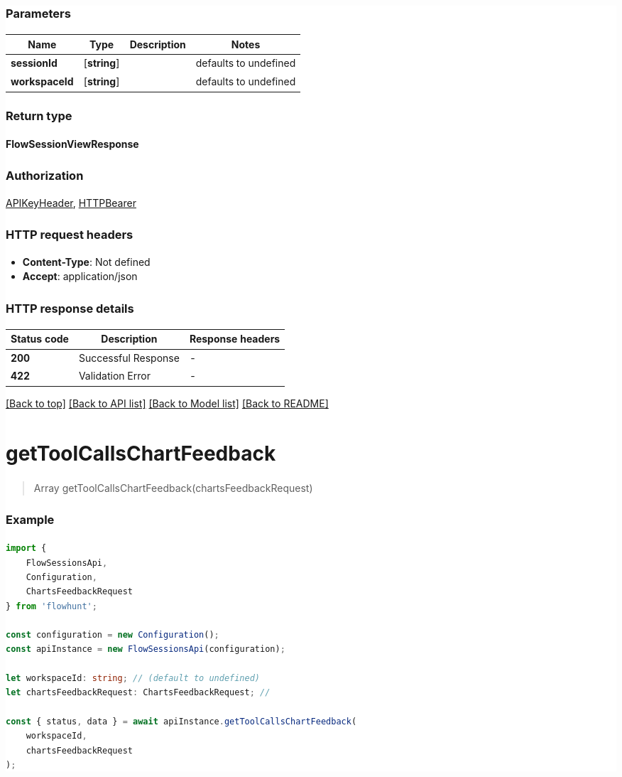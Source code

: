 ### Parameters

|Name | Type | Description  | Notes|
|------------- | ------------- | ------------- | -------------|
| **sessionId** | [**string**] |  | defaults to undefined|
| **workspaceId** | [**string**] |  | defaults to undefined|


### Return type

**FlowSessionViewResponse**

### Authorization

[APIKeyHeader](../README.md#APIKeyHeader), [HTTPBearer](../README.md#HTTPBearer)

### HTTP request headers

 - **Content-Type**: Not defined
 - **Accept**: application/json


### HTTP response details
| Status code | Description | Response headers |
|-------------|-------------|------------------|
|**200** | Successful Response |  -  |
|**422** | Validation Error |  -  |

[[Back to top]](#) [[Back to API list]](../README.md#documentation-for-api-endpoints) [[Back to Model list]](../README.md#documentation-for-models) [[Back to README]](../README.md)

# **getToolCallsChartFeedback**
> Array<ToolCallFeedbackResponse> getToolCallsChartFeedback(chartsFeedbackRequest)


### Example

```typescript
import {
    FlowSessionsApi,
    Configuration,
    ChartsFeedbackRequest
} from 'flowhunt';

const configuration = new Configuration();
const apiInstance = new FlowSessionsApi(configuration);

let workspaceId: string; // (default to undefined)
let chartsFeedbackRequest: ChartsFeedbackRequest; //

const { status, data } = await apiInstance.getToolCallsChartFeedback(
    workspaceId,
    chartsFeedbackRequest
);
```

